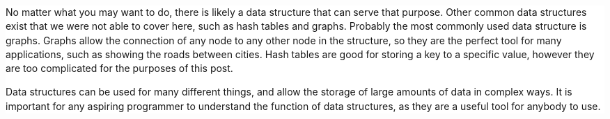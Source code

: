 No matter what you may want to do, there is likely a data structure that can serve that purpose. Other common data structures exist that we were not able to cover here, such as hash tables and graphs. Probably the most commonly used data structure is graphs. Graphs allow the connection of any node to any other node in the structure, so they are the perfect tool for many applications, such as showing the roads between cities. Hash tables are good for storing a key to a specific value, however they are too complicated for the purposes of this post.

Data structures can be used for many different things, and allow the storage of large amounts of data in complex ways. It is important for any aspiring programmer to understand the function of data structures, as they are a useful tool for anybody to use.